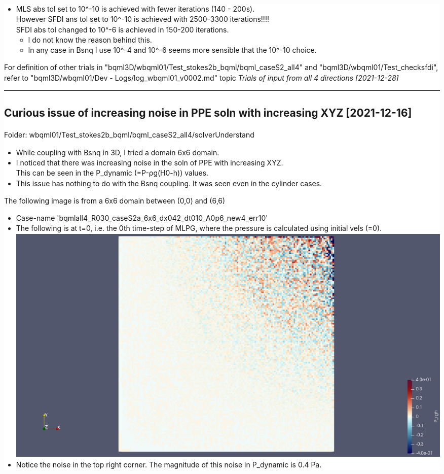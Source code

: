 - MLS abs tol set to 10^-10 is achieved with fewer iterations (140 - 200s). <br> However SFDI ans tol set to 10^-10 is achieved with 2500-3300 iterations!!!! <br> SFDI abs tol changed to 10^-6 is achieved in 150-200 iterations.
    - I do not know the reason behind this.
    - In any case in Bsnq I use 10^-4 and 10^-6 seems more sensible that the 10^-10 choice.

For definition of other trials in "bqml3D/wbqml01/Test_stokes2b_bqml/bqml_caseS2_all4" and "bqml3D/wbqml01/Test_checksfdi", refer to "bqml3D/wbqml01/Dev - Logs/log_wbqml01_v0002.md" topic _Trials of input from all 4 directions [2021-12-28]_

-----------------------------------------------


<a name="log_mlpgrv01_vBugs_4"></a>

## Curious issue of increasing noise in PPE soln with increasing XYZ [2021-12-16]

Folder: wbqml01/Test_stokes2b_bqml/bqml_caseS2_all4/solverUnderstand

- While coupling with Bsnq in 3D, I tried a domain 6x6 domain.
- I noticed that there was increasing noise in the soln of PPE with increasing XYZ. <br>This can be seen in the P_dynamic (=P-&rho;g(H0-h)) values.
- This issue has nothing to do with the Bsnq coupling. It was seen even in the cylinder cases.


The following image is from a 6x6 domain between (0,0) and (6,6)

- Case-name 'bqmlall4_R030_caseS2a_6x6_dx042_dt010_A0p6_new4_err10'
- The following is at t=0, i.e. the 0th time-step of MLPG, where the pressure is calculated using initial vels (=0). <br> <img width="100%" src="./logvBugs/C04/bqmlall4_R030_caseS2a_6x6_dx042_dt010_A0p6_new4_err10_Pdyn_t0.png">
- Notice the noise in the top right corner. The magnitude of this noise in P_dynamic is 0.4 Pa. 